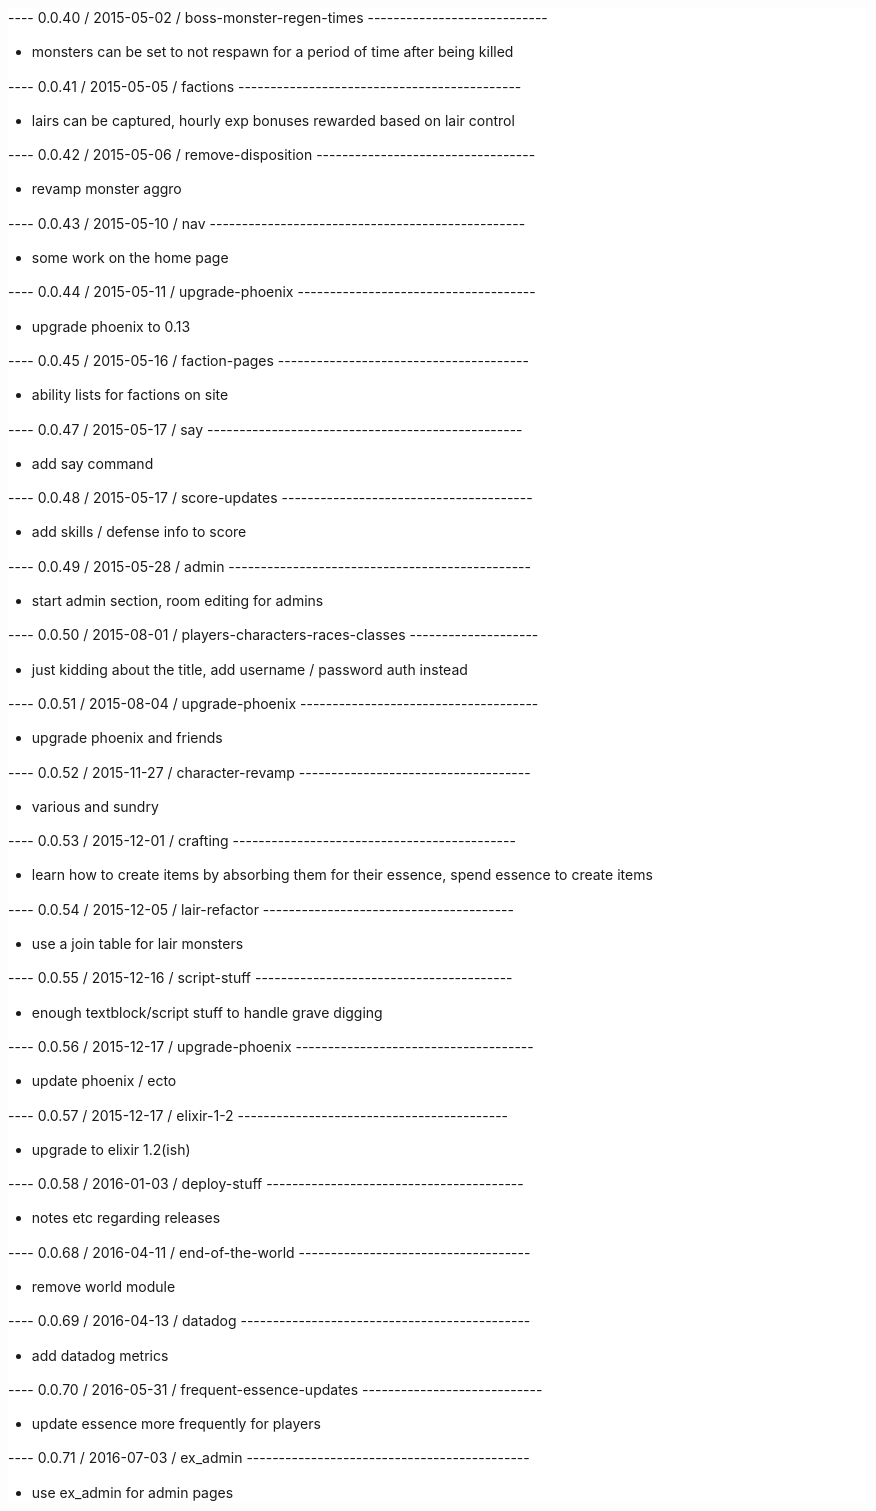 ---- 0.0.40 / 2015-05-02 / boss-monster-regen-times ----------------------------
* monsters can be set to not respawn for a period of time after being killed

---- 0.0.41 / 2015-05-05 / factions --------------------------------------------
* lairs can be captured, hourly exp bonuses rewarded based on lair control

---- 0.0.42 / 2015-05-06 / remove-disposition ----------------------------------
* revamp monster aggro

---- 0.0.43 / 2015-05-10 / nav -------------------------------------------------
* some work on the home page

---- 0.0.44 / 2015-05-11 / upgrade-phoenix -------------------------------------
* upgrade phoenix to 0.13

---- 0.0.45 / 2015-05-16 / faction-pages ---------------------------------------
* ability lists for factions on site

---- 0.0.47 / 2015-05-17 / say -------------------------------------------------
* add say command

---- 0.0.48 / 2015-05-17 / score-updates ---------------------------------------
* add skills / defense info to score

---- 0.0.49 / 2015-05-28 / admin -----------------------------------------------
* start admin section, room editing for admins

---- 0.0.50 / 2015-08-01 / players-characters-races-classes --------------------
* just kidding about the title, add username / password auth instead

---- 0.0.51 / 2015-08-04 / upgrade-phoenix -------------------------------------
* upgrade phoenix and friends

---- 0.0.52 / 2015-11-27 / character-revamp ------------------------------------
* various and sundry

---- 0.0.53 / 2015-12-01 / crafting --------------------------------------------
* learn how to create items by absorbing them for their essence, spend essence to create items

---- 0.0.54 / 2015-12-05 / lair-refactor ---------------------------------------
* use a join table for lair monsters

---- 0.0.55 / 2015-12-16 / script-stuff ----------------------------------------
* enough textblock/script stuff to handle grave digging

---- 0.0.56 / 2015-12-17 / upgrade-phoenix -------------------------------------
* update phoenix / ecto

---- 0.0.57 / 2015-12-17 / elixir-1-2 ------------------------------------------
* upgrade to elixir 1.2(ish)

---- 0.0.58 / 2016-01-03 / deploy-stuff ----------------------------------------
* notes etc regarding releases

---- 0.0.68 / 2016-04-11 / end-of-the-world ------------------------------------
* remove world module

---- 0.0.69 / 2016-04-13 / datadog ---------------------------------------------
* add datadog metrics

---- 0.0.70 / 2016-05-31 / frequent-essence-updates ----------------------------
* update essence more frequently for players

---- 0.0.71 / 2016-07-03 / ex_admin --------------------------------------------
* use ex_admin for admin pages
